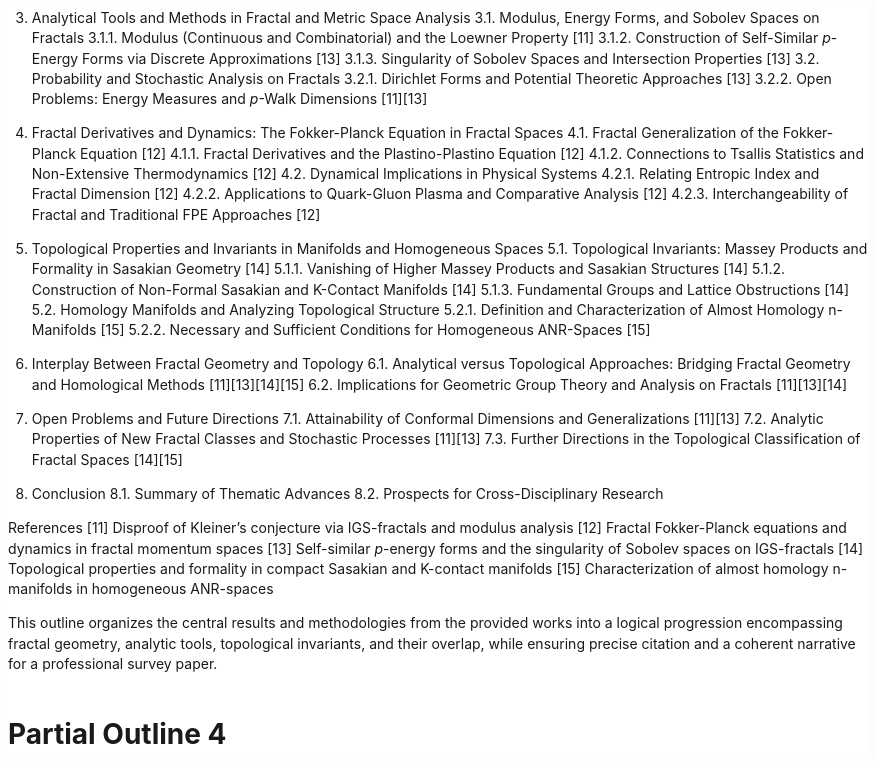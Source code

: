 3. Analytical Tools and Methods in Fractal and Metric Space Analysis
    3.1. Modulus, Energy Forms, and Sobolev Spaces on Fractals
        3.1.1. Modulus (Continuous and Combinatorial) and the Loewner Property [11]
        3.1.2. Construction of Self-Similar $p$-Energy Forms via Discrete Approximations [13]
        3.1.3. Singularity of Sobolev Spaces and Intersection Properties [13]
    3.2. Probability and Stochastic Analysis on Fractals
        3.2.1. Dirichlet Forms and Potential Theoretic Approaches [13]
        3.2.2. Open Problems: Energy Measures and $p$-Walk Dimensions [11][13]

4. Fractal Derivatives and Dynamics: The Fokker-Planck Equation in Fractal Spaces
    4.1. Fractal Generalization of the Fokker-Planck Equation [12]
        4.1.1. Fractal Derivatives and the Plastino-Plastino Equation [12]
        4.1.2. Connections to Tsallis Statistics and Non-Extensive Thermodynamics [12]
    4.2. Dynamical Implications in Physical Systems
        4.2.1. Relating Entropic Index and Fractal Dimension [12]
        4.2.2. Applications to Quark-Gluon Plasma and Comparative Analysis [12]
        4.2.3. Interchangeability of Fractal and Traditional FPE Approaches [12]

5. Topological Properties and Invariants in Manifolds and Homogeneous Spaces
    5.1. Topological Invariants: Massey Products and Formality in Sasakian Geometry [14]
        5.1.1. Vanishing of Higher Massey Products and Sasakian Structures [14]
        5.1.2. Construction of Non-Formal Sasakian and K-Contact Manifolds [14]
        5.1.3. Fundamental Groups and Lattice Obstructions [14]
    5.2. Homology Manifolds and Analyzing Topological Structure
        5.2.1. Definition and Characterization of Almost Homology n-Manifolds [15]
        5.2.2. Necessary and Sufficient Conditions for Homogeneous ANR-Spaces [15]

6. Interplay Between Fractal Geometry and Topology
    6.1. Analytical versus Topological Approaches: Bridging Fractal Geometry and Homological Methods [11][13][14][15]
    6.2. Implications for Geometric Group Theory and Analysis on Fractals [11][13][14]

7. Open Problems and Future Directions
    7.1. Attainability of Conformal Dimensions and Generalizations [11][13]
    7.2. Analytic Properties of New Fractal Classes and Stochastic Processes [11][13]
    7.3. Further Directions in the Topological Classification of Fractal Spaces [14][15]

8. Conclusion
    8.1. Summary of Thematic Advances
    8.2. Prospects for Cross-Disciplinary Research

References
    [11] Disproof of Kleiner’s conjecture via IGS-fractals and modulus analysis
    [12] Fractal Fokker-Planck equations and dynamics in fractal momentum spaces
    [13] Self-similar $p$-energy forms and the singularity of Sobolev spaces on IGS-fractals
    [14] Topological properties and formality in compact Sasakian and K-contact manifolds
    [15] Characterization of almost homology n-manifolds in homogeneous ANR-spaces

This outline organizes the central results and methodologies from the provided works into a logical progression encompassing fractal geometry, analytic tools, topological invariants, and their overlap, while ensuring precise citation and a coherent narrative for a professional survey paper.

# Partial Outline 4
